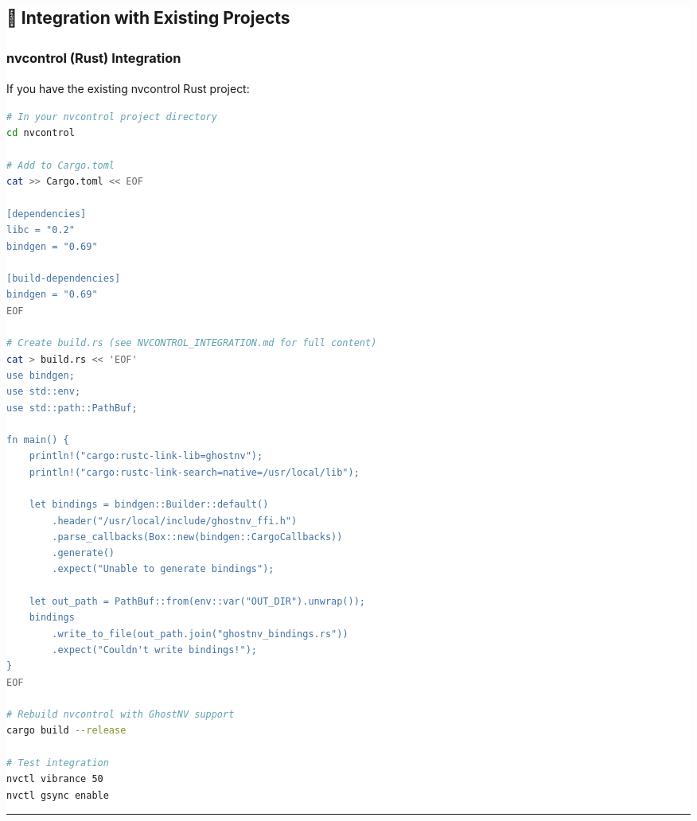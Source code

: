 
## 🔧 Integration with Existing Projects

### nvcontrol (Rust) Integration

If you have the existing nvcontrol Rust project:

```bash
# In your nvcontrol project directory
cd nvcontrol

# Add to Cargo.toml
cat >> Cargo.toml << EOF

[dependencies]
libc = "0.2"
bindgen = "0.69"

[build-dependencies]
bindgen = "0.69"
EOF

# Create build.rs (see NVCONTROL_INTEGRATION.md for full content)
cat > build.rs << 'EOF'
use bindgen;
use std::env;
use std::path::PathBuf;

fn main() {
    println!("cargo:rustc-link-lib=ghostnv");
    println!("cargo:rustc-link-search=native=/usr/local/lib");
    
    let bindings = bindgen::Builder::default()
        .header("/usr/local/include/ghostnv_ffi.h")
        .parse_callbacks(Box::new(bindgen::CargoCallbacks))
        .generate()
        .expect("Unable to generate bindings");

    let out_path = PathBuf::from(env::var("OUT_DIR").unwrap());
    bindings
        .write_to_file(out_path.join("ghostnv_bindings.rs"))
        .expect("Couldn't write bindings!");
}
EOF

# Rebuild nvcontrol with GhostNV support
cargo build --release

# Test integration
nvctl vibrance 50
nvctl gsync enable
```

---